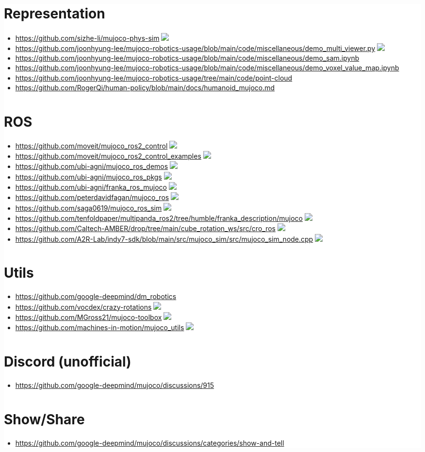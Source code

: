 # Representation
- https://github.com/sizhe-li/mujoco-phys-sim <img src="https://img.shields.io/github/stars/sizhe-li/mujoco-phys-sim?style=flat-square&color=yellow">
- https://github.com/joonhyung-lee/mujoco-robotics-usage/blob/main/code/miscellaneous/demo_multi_viewer.py <img src="https://img.shields.io/github/stars/joonhyung-lee/mujoco-robotics-usage?style=flat-square&color=yellow">
- https://github.com/joonhyung-lee/mujoco-robotics-usage/blob/main/code/miscellaneous/demo_sam.ipynb
- https://github.com/joonhyung-lee/mujoco-robotics-usage/blob/main/code/miscellaneous/demo_voxel_value_map.ipynb
- https://github.com/joonhyung-lee/mujoco-robotics-usage/tree/main/code/point-cloud
- https://github.com/RogerQi/human-policy/blob/main/docs/humanoid_mujoco.md

# ROS
- https://github.com/moveit/mujoco_ros2_control <img src="https://img.shields.io/github/stars/moveit/mujoco_ros2_control?style=flat-square&color=yellow">
- https://github.com/moveit/mujoco_ros2_control_examples <img src="https://img.shields.io/github/stars/moveit/mujoco_ros2_control_examples?style=flat-square&color=yellow">
- https://github.com/ubi-agni/mujoco_ros_demos <img src="https://img.shields.io/github/stars/ubi-agni/mujoco_ros_demos?style=flat-square&color=yellow">
- https://github.com/ubi-agni/mujoco_ros_pkgs <img src="https://img.shields.io/github/stars/ubi-agni/mujoco_ros_pkgs?style=flat-square&color=yellow">
- https://github.com/ubi-agni/franka_ros_mujoco <img src="https://img.shields.io/github/stars/ubi-agni/franka_ros_mujoco?style=flat-square&color=yellow">
- https://github.com/peterdavidfagan/mujoco_ros <img src="https://img.shields.io/github/stars/peterdavidfagan/mujoco_ros?style=flat-square&color=yellow">
- https://github.com/saga0619/mujoco_ros_sim <img src="https://img.shields.io/github/stars/saga0619/mujoco_ros_sim?style=flat-square&color=yellow">
- https://github.com/tenfoldpaper/multipanda_ros2/tree/humble/franka_description/mujoco <img src="https://img.shields.io/github/stars/tenfoldpaper/multipanda_ros2?style=flat-square&color=yellow">
- https://github.com/Caltech-AMBER/drop/tree/main/cube_rotation_ws/src/cro_ros <img src="https://img.shields.io/github/stars/Caltech-AMBER/drop?style=flat-square&color=yellow">
- https://github.com/A2R-Lab/indy7-sdk/blob/main/src/mujoco_sim/src/mujoco_sim_node.cpp <img src="https://img.shields.io/github/stars/A2R-Lab/indy7-sdk?style=flat-square&color=yellow">

# Utils
- https://github.com/google-deepmind/dm_robotics
- https://github.com/vocdex/crazy-rotations <img src="https://img.shields.io/github/stars/vocdex/crazy-rotations?style=flat-square&color=yellow">
- https://github.com/MGross21/mujoco-toolbox <img src="https://img.shields.io/github/stars/MGross21/mujoco-toolbox?style=flat-square&color=yellow">
- https://github.com/machines-in-motion/mujoco_utils <img src="https://img.shields.io/github/stars/machines-in-motion/mujoco_utils?style=flat-square&color=yellow">

# Discord (unofficial)
- https://github.com/google-deepmind/mujoco/discussions/915

# Show/Share
- https://github.com/google-deepmind/mujoco/discussions/categories/show-and-tell
